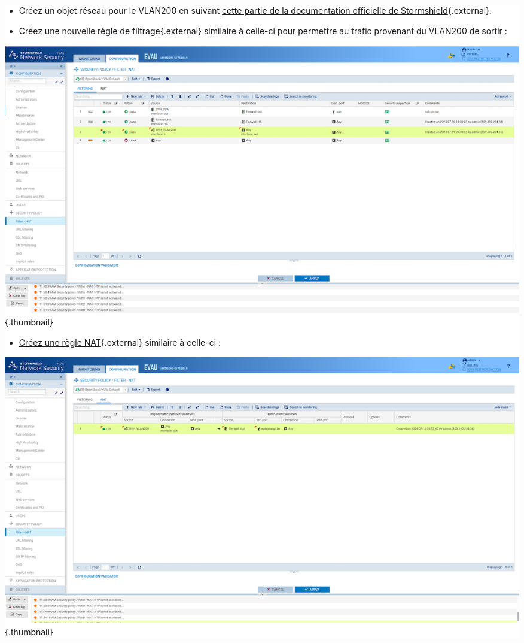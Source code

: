 - Créez un objet réseau pour le VLAN200 en suivant [cette partie de la documentation officielle de Stormshield](https://documentation.stormshield.eu/SNS/v4/fr/Content/Stormshield_Network_SSO_Agent_Linux/Configure_Firewall_Objects.htm){.external}.

- [Créez une nouvelle règle de filtrage](https://documentation.stormshield.com/SNS/v4/fr/Content/HowTo_-_IPSec_VPN_-_Authentication_by_certificate/Setup-Main-Site-30-Creating-Filtering-policy.htm){.external} similaire à celle-ci pour permettre au trafic provenant du VLAN200 de sortir :

![SNS vrack](images/gateway-2.png){.thumbnail}

- [Créez une règle NAT](https://documentation.stormshield.eu/SNS/v4/fr/Content/SNS_for_Cloud_-_VMWare_NSX/NAT-Rules.htm){.external} similaire à celle-ci :

![SNS vrack](images/gateway-3.png){.thumbnail}

